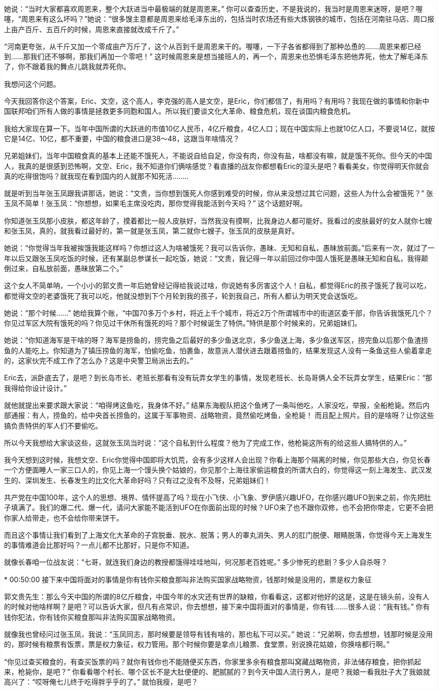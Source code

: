 她说：“当时大家都喜欢周恩来，整个大跃进当中最极端的就是周恩来。” 你可以查查历史，不是我说的，我当时是周恩来迷呀，是吧？喔噻，“周恩来有这么坏吗？”她说：“很多馊主意都是周恩来给毛泽东出的，包括当时农场还有些大炼钢铁的城市，包括在河南驻马店、周口报上亩产百斤、五百斤的时候，周恩来直接就改成千斤了。”
 
“河南更夸张，从千斤又加一个零成亩产万斤了，这个从百到千是周恩来干的。喔噻，一下子各省都得到了那种怂恿的…….周恩来都已经到……那我们还不够啊，那我们再加一个零吧！” 这时候周恩来是想当接班人的，再一个，周恩来也恐惧毛泽东把他弄死，他太了解毛泽东了，你不跟着我的舞点儿跳我就弄死你。
 
我想问这个问题。
 
今天我回答你这个答案，Eric、文空，这个高人，李克强的高人是文空，是Eric，你们都信了，有用吗？有用吗？我现在做的事情和你新中国联邦咱们所有人做的事情是拯救更多同胞和国人。所以我们要谈文化大革命、粮食危机，现在谈国内粮食危机。
 
我给大家现在算一下。当年中国所谓的大跃进的市值10亿人民币，4亿斤粮食，4亿人口；现在中国实际上也就10亿人口，不要说14亿，就按它是14亿、10亿，都不重要，中国的粮食进口是38～48，这跟当年啥情况？
 
兄弟姐妹们，当年中国粮食真的基本上还能不饿死人，不能说自给自足，你没有肉，你没有盐，啥都没有嘛，就是饿不死你。但今天的中国人，我真的是很感到恐怖啊，文空、Eric，我不知道你们俩啥感觉？看直播的战友你都想看Eric的湿头是吧？看看美女，你觉得明天你就会真的吃得很饱吗？就我现在看到国内的人就那不知死活……..
 
就是听到当年张玉凤跟我讲那话，她说：“文贵，当你想到饿死人你感到难受的时候，你从来没想过其它问题，这些人为什么会被饿死？” 张玉凤不简单！张玉凤：“你想想，如果毛主席没吃肉，那你觉得我能活到今天吗？” 这个话题好啊。
 
你知道张玉凤那小皮肤，都这年龄了，摸着都比一般人皮肤好，当然我没有摸啊，比我身边人都可能好。我看过的皮肤最好的女人就你七嫂和张玉凤，真的，就我看过最好的，第一就是张玉凤，第二就你七嫂子。张玉凤的皮肤是真好。
 
她说：“你觉得当年我被挨饿我能这样吗？你想过这人为啥被饿死？我可以告诉你，愚昧、无知和自私，愚昧放前面。”后来有一次，就过了一年以后又跟张玉凤吃饭的时候，还有某副总参谋长一起吃饭，她说：“文贵，我记得一年以前回过你中国人饿死是愚昧无知和自私，我得颠倒过来，自私放前面，愚昧放第二个。”
 
这个女人不简单呐，一个小小的郭文贵一年后她曾经记得给我说过啥，你说她有多厉害这个人！自私，都觉得Eric的孩子饿死了我可以吃，都觉得文空的老婆饿死了我可以吃，他就没想到下个月轮到我的孩子，轮到我自己，所有人都认为明天党会送饭吃。
 
她说：“那个时候……” 她给我算个账，“中国70多万个乡村，将近上千个城市，将近2万个所谓城市中的街道区委干部，你告诉我饿死几个？你见过军区大院有饿死的吗？你见过干休所有饿死的吗？那个时候诞生了特供。”特供是那个时候来的，兄弟姐妹们。
 
她说：“你知道海军是干啥的呀？海军是捞鱼的，捞完鱼之后最好的多少鱼送北京，多少鱼送上海，多少鱼送军区，捞完鱼以后那个鱼渣捞鱼的人能吃上。你知道为了镇压捞鱼的海军，怕偷吃鱼，怕裹鱼，故意派人潜伏进去跟着捞鱼的，结果发现这人没有一条鱼这些人偷着拿走的，这家伙完不成工作了怎么办？这是中央警卫局派出去的。”
 
Eric去，派卧底去了，是吧？到长岛市长、老班长那看有没有玩弄女学生的事情，发现老班长、长岛哥俩人全不玩弄女学生，结果Eric：“那我得给你设计设计。”
 
就他就提出来要求跟大家说：“咱得烤这鱼吃，我身体不好。” 结果东海舰队把这个鱼烤了一条叫他吃，人家没吃，举报，全船枪毙。然后内部通报：有人，捞鱼的，给中央首长捞鱼的，这属于军事物资、战略物资，竟然偷吃烤鱼，全枪毙！ 而且配上照片。目的是啥呀？让你这些搞负责特供的军人们不要偷吃。
 
所以今天我想给大家谈这些，这就张玉凤当时说：“这个自私到什么程度？他为了完成工作，他枪毙这所有的给这些人搞特供的人。”
 
我今天想到这时候，我想文空、Eric你觉得中国即将大饥荒，会有多少这样人会出现？你看上海那个隔离的时候，你见那些大白，你见长春一个方便面睡人一家三口人的，你见上海一个馒头换个姑娘的，你见那个上海往家偷运粮食的所谓大白的，你觉得这一刻上海发生、武汉发生的、深圳发生、长春发生的比文化大革命好吗？只有过之没有不及呀，兄弟姐妹们！
 
共产党在中国100年，这个人的思想、境界、情怀提高了吗？现在小飞侠、小飞象、罗伊感兴趣UFO，在你感兴趣UFO到来之前，你先把肚子填满了。我们的爆二代、爆一代，请问大家能不能活到UFO在你面前出现的时候？UFO来了也不跟你双修，也不会把你带走，它更不会把你家人给带走，也不会给你带来饼干。
 
而且这个事情让我们看到了上海文化大革命的子宫脱垂、脱水、脱落；男人的睾丸消失、男人的肛门脱便、眼睛脱落，你觉得今天上海发生的事情难道会比那好吗？一点儿都不比那好，只是你不知道。
 
就像长春咱一位战友说：“七哥，就连我们身边的教授都饿得哇哇地叫，何况那老百姓呢。” 多少惨死的悲剧？多少人自杀呀？
 
\* 00:50:00 接下来中国将面对的事情是你有钱你买粮食那叫非法购买国家战略物资，钱那时候是没用的，票是权力象征
 
郭文贵先生：那么今天中国的所谓的8亿斤粮食，中国今年的水灾还有世界的缺粮，你看看这，这都对他好的这是，这是在镜头前，没有人的时候对他啥样啊？是吧？可以告诉大家，但凡有点常识，你去想想，接下来中国将面对的事情是，你有钱…….很多人说：“我有钱。” 你有钱你犯法，你有钱你买粮食那叫非法购买国家战略物资。
 
就像我也曾经问过张玉凤，我说：“玉凤同志，那时候要是领导有钱有啥的，那也私下可以买。” 她说：“兄弟啊，你去想想，钱那时候是没用的，那时候有粮票有饭票，票是权力象征，权力管用。那个时候你要是拿点儿粮票、食堂票，别说换花姑娘，你换啥都行啊。”
 
“你见过查买粮食的，有查买饭票的吗？就你有钱你也不能随便买东西，你家里多余有粮食那叫窝藏战略物资，非法储存粮食，把你抓起来，枪毙你，是吧？” 你看看哪个村长、哪个区长不是大肚便便的、肥腻腻的？到今天中国人流行男人，是吧？我娘一看我肚子大了我娘就高兴了：“哎呀俺七儿终于吃得胖乎乎的了。” 就怕我瘦，是吧？
 